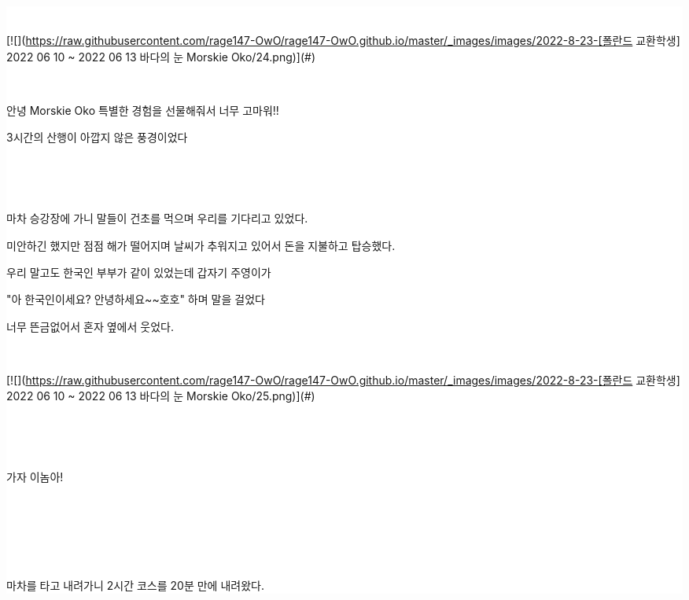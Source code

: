 ​





 



[![](https://raw.githubusercontent.com/rage147-OwO/rage147-OwO.github.io/master/_images/images/2022-8-23-[폴란드 교환학생] 2022 06 10 ~ 2022 06 13 바다의 눈 Morskie Oko/24.png)](#)








​

안녕 Morskie Oko 특별한 경험을 선물해줘서 너무 고마워!!

3시간의 산행이 아깝지 않은 풍경이었다

​

​

마차 승강장에 가니 말들이 건초를 먹으며 우리를 기다리고 있었다.

미안하긴 했지만 점점 해가 떨어지며 날씨가 추워지고 있어서 돈을 지불하고 탑승했다.

우리 말고도 한국인 부부가 같이 있었는데 갑자기 주영이가 

"아 한국인이세요? 안녕하세요~~호호" 하며 말을 걸었다

너무 뜬금없어서 혼자 옆에서 웃었다.

​





 



[![](https://raw.githubusercontent.com/rage147-OwO/rage147-OwO.github.io/master/_images/images/2022-8-23-[폴란드 교환학생] 2022 06 10 ~ 2022 06 13 바다의 눈 Morskie Oko/25.png)](#)








​

​

가자 이놈아! 

​

​

​

마차를 타고 내려가니 2시간 코스를 20분 만에 내려왔다.
